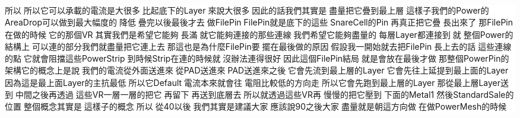 所以
所以它可以承載的電流是大很多
比起底下的Layer
來說大很多
因此的話我們其實是
盡量把它疊到最上層
這樣子我們的Power的
AreaDrop可以做到最大幅度的
降低
疊完以後最後才去
做FilePin
FilePin就是底下的這些
SnareCell的Pin
再真正把它疊
長出來了
那FilePin在做的時候
它的那個VR
其實我們是希望它能夠
長滿
就它能夠連接的那些連線
我們希望它能夠盡量的
每層Layer都連接到
就
整個Power的結構上
可以連的部分我們就盡量把它連上去
那這也是為什麼FilePin要
擺在最後做的原因
假設我一開始就去把FilePin
長上去的話
這些連線的點
它就會阻擋這些PowerStrip
到時候Strip在連的時候就
沒辦法連得很好
因此這個FilePin結局
就是會放在最後才做
那整個PowerPin的
架構它的概念上是說
我們的電流從外面送進來
從PAD送進來
PAD送進來之後
它會先流到最上層的Layer
它會先往上延提到最上面的Layer
因為這是最上面Layer的主抗最低
所以它Default
電流本來就會往
電阻比較低的方向走
所以它會先跑到最上層的Layer
那從最上層Layer送到
中間之後再透過
這些VR一層一層的把它
再留下
再送到底層去
所以就透過這些VR再
慢慢的把它壓到
下面的Metal1
然後StandardSale的位置
整個概念其實是
這樣子的概念
所以
從40以後
我們其實是建議大家
應該說90之後大家
盡量就是朝這方向做
在做PowerMesh的時候